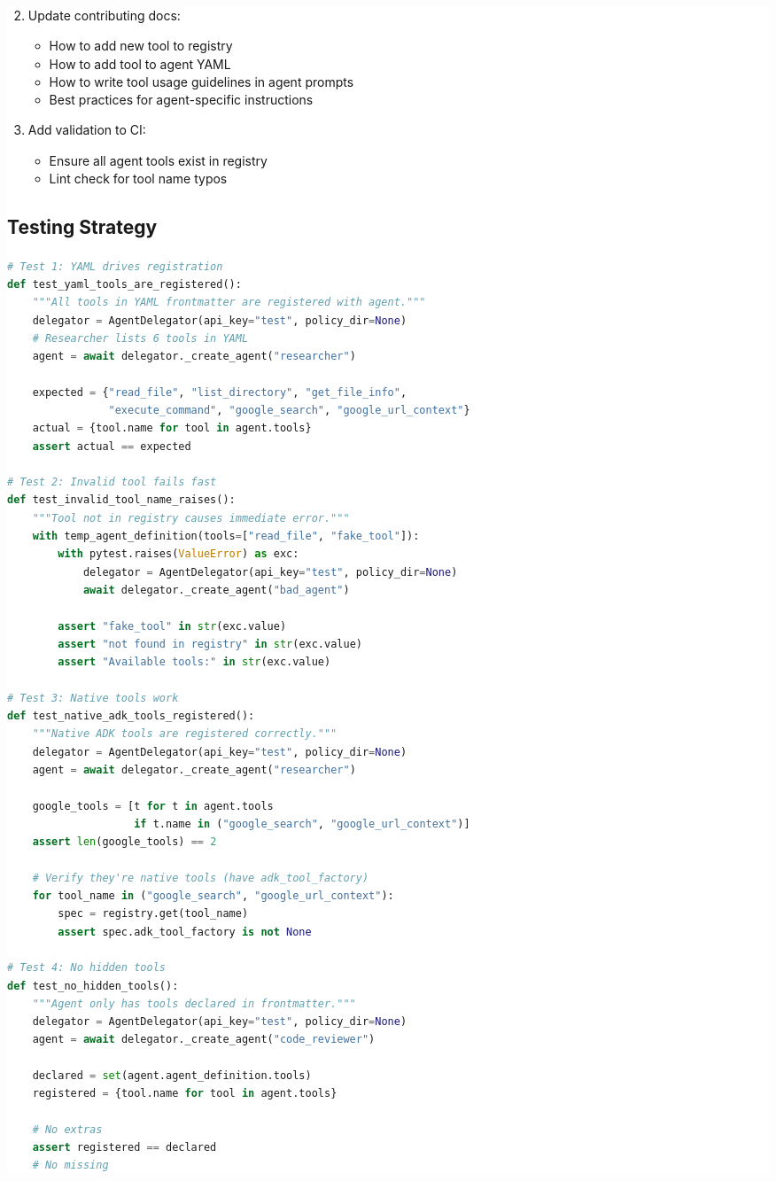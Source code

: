 2. Update contributing docs:
   - How to add new tool to registry
   - How to add tool to agent YAML
   - How to write tool usage guidelines in agent prompts
   - Best practices for agent-specific instructions

3. Add validation to CI:
   - Ensure all agent tools exist in registry
   - Lint check for tool name typos

## Testing Strategy

```python
# Test 1: YAML drives registration
def test_yaml_tools_are_registered():
    """All tools in YAML frontmatter are registered with agent."""
    delegator = AgentDelegator(api_key="test", policy_dir=None)
    # Researcher lists 6 tools in YAML
    agent = await delegator._create_agent("researcher")

    expected = {"read_file", "list_directory", "get_file_info",
                "execute_command", "google_search", "google_url_context"}
    actual = {tool.name for tool in agent.tools}
    assert actual == expected

# Test 2: Invalid tool fails fast
def test_invalid_tool_name_raises():
    """Tool not in registry causes immediate error."""
    with temp_agent_definition(tools=["read_file", "fake_tool"]):
        with pytest.raises(ValueError) as exc:
            delegator = AgentDelegator(api_key="test", policy_dir=None)
            await delegator._create_agent("bad_agent")

        assert "fake_tool" in str(exc.value)
        assert "not found in registry" in str(exc.value)
        assert "Available tools:" in str(exc.value)

# Test 3: Native tools work
def test_native_adk_tools_registered():
    """Native ADK tools are registered correctly."""
    delegator = AgentDelegator(api_key="test", policy_dir=None)
    agent = await delegator._create_agent("researcher")

    google_tools = [t for t in agent.tools
                    if t.name in ("google_search", "google_url_context")]
    assert len(google_tools) == 2

    # Verify they're native tools (have adk_tool_factory)
    for tool_name in ("google_search", "google_url_context"):
        spec = registry.get(tool_name)
        assert spec.adk_tool_factory is not None

# Test 4: No hidden tools
def test_no_hidden_tools():
    """Agent only has tools declared in frontmatter."""
    delegator = AgentDelegator(api_key="test", policy_dir=None)
    agent = await delegator._create_agent("code_reviewer")

    declared = set(agent.agent_definition.tools)
    registered = {tool.name for tool in agent.tools}

    # No extras
    assert registered == declared
    # No missing
```